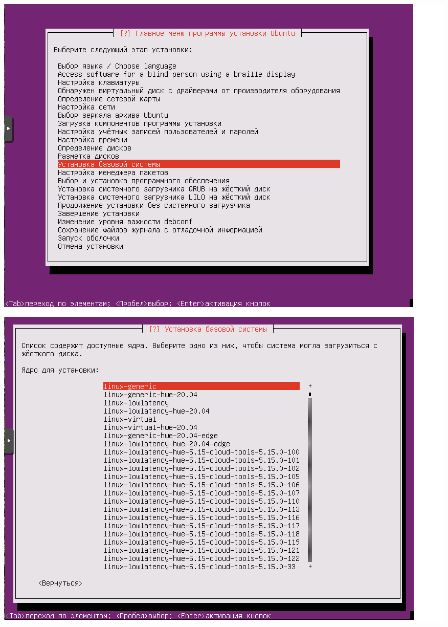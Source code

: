 ![Нажмите на изображение для увеличения.  Название:	Снимок экрана 2024-10-06 в 7.35.42 \(2\).png Просмотров:	0 Размер:	18.4 Кб ID:	4057](..\images\\img_4057_1728189405.png)  
  
![Нажмите на изображение для увеличения.  Название:	Снимок экрана 2024-10-06 в 7.40.27 \(2\).png Просмотров:	0 Размер:	24.3 Кб ID:	4058](..\images\\img_4058_1728189673.png)  
  